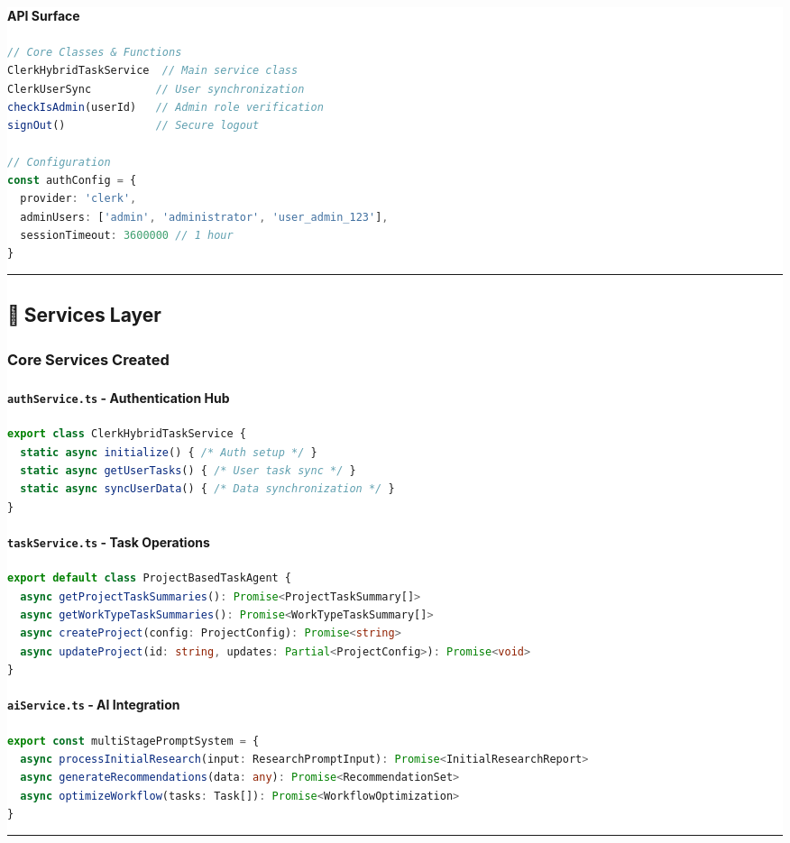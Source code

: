 #### API Surface
```typescript
// Core Classes & Functions
ClerkHybridTaskService  // Main service class
ClerkUserSync          // User synchronization
checkIsAdmin(userId)   // Admin role verification  
signOut()              // Secure logout

// Configuration
const authConfig = {
  provider: 'clerk',
  adminUsers: ['admin', 'administrator', 'user_admin_123'],
  sessionTimeout: 3600000 // 1 hour
}
```

---

## 🔧 **Services Layer**

### Core Services Created

#### `authService.ts` - Authentication Hub
```typescript
export class ClerkHybridTaskService {
  static async initialize() { /* Auth setup */ }
  static async getUserTasks() { /* User task sync */ }
  static async syncUserData() { /* Data synchronization */ }
}
```

#### `taskService.ts` - Task Operations  
```typescript
export default class ProjectBasedTaskAgent {
  async getProjectTaskSummaries(): Promise<ProjectTaskSummary[]>
  async getWorkTypeTaskSummaries(): Promise<WorkTypeTaskSummary[]>
  async createProject(config: ProjectConfig): Promise<string>
  async updateProject(id: string, updates: Partial<ProjectConfig>): Promise<void>
}
```

#### `aiService.ts` - AI Integration
```typescript
export const multiStagePromptSystem = {
  async processInitialResearch(input: ResearchPromptInput): Promise<InitialResearchReport>
  async generateRecommendations(data: any): Promise<RecommendationSet>
  async optimizeWorkflow(tasks: Task[]): Promise<WorkflowOptimization>
}
```

---
